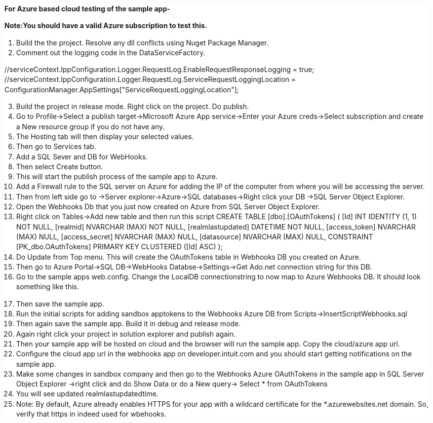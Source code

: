 **For Azure based cloud testing of the sample app-**

**Note:You should have a valid Azure subscription to test this.** 

1.	Build the the project. Resolve any dll conflicts using Nuget Package Manager.
2.	Comment out the logging code in the DataServiceFactory.
	
//serviceContext.IppConfiguration.Logger.RequestLog.EnableRequestResponseLogging = true;
//serviceContext.IppConfiguration.Logger.RequestLog.ServiceRequestLoggingLocation = ConfigurationManager.AppSettings["ServiceRequestLoggingLocation"];

3.	Build the project in release mode. Right click on the project. Do publish.
4.	Go to Profile->Select a publish target->Microsoft Azure App service->Enter your Azure creds->Select subscription and create a New resource group if you do not have any.
5.	The Hosting tab will then display your selected values.
6.	Then go to Services tab.
7.	Add a SQL Sever and DB for WebHooks.
8.	Then select Create button.
9.	This will start the publish process of the sample app to Azure.
10.	Add a Firewall rule to the SQL server on Azure for adding the IP of the computer from where you will be accessing the server.
11.	Then from left side go to ->Server explorer->Azure->SQL databases->Right click your DB ->SQL Server Object Explorer.
12.	Open the Webhooks Db that you just now created on Azure from SQL Server Object Explorer.
13.	Right click on Tables->Add new table and then run this script
CREATE TABLE \[dbo].\[OAuthTokens] (
    [Id]               INT            IDENTITY (1, 1) NOT NULL,
    [realmid]          NVARCHAR (MAX) NOT NULL,
    [realmlastupdated] DATETIME       NOT NULL,
    [access_token]     NVARCHAR (MAX) NULL,
    [access_secret]    NVARCHAR (MAX) NULL,
    [datasource]       NVARCHAR (MAX) NULL,
    CONSTRAINT [PK_dbo.OAuthTokens] PRIMARY KEY CLUSTERED ([Id] ASC)
);
14.	Do Update from Top menu. This will create the OAuthTokens table in Webhooks DB you created on Azure.
15.	Then go to Azure Portal->SQL DB->WebHooks Databse->Settings->Get Ado.net connection string for this DB.
16.	Go to the sample apps web.config. Change the LocalDB connectionstring to now map to Azure Webhooks DB.
It should look something like this.
<add name="DBContext" connectionString="Server=tcp:webhooksserver.database.windows.net,1433;Data Source=webhooksserver.database.windows.net;Initial Catalog=WebhooksMVC5DotnetTest_db;Persist Security Info=False;User ID=fff;Password=fff;MultipleActiveResultSets=False;Encrypt=True;TrustServerCertificate=False;Connection Timeout=30" providerName="System.Data.SqlClient"/>

17.	 Then save the sample app.
18.	 Run the initial scripts for adding sandbox apptokens to the Webhooks Azure DB from Scripts->InsertScriptWebhooks.sql
19.	Then again save the sample app. Build it in debug and release mode.
20.	Again right click your project in solution explorer and publish again.
21.	Then your sample app will be hosted on cloud and the browser will run the sample app. Copy the cloud/azure app url.
22.	Configure the cloud app url in the webhooks app on developer.intuit.com and you should start getting notifications on the sample app.
23.	Make some changes in sandbox company and then go to the Webhooks Azure OAuthTokens in the sample app in SQL Server Object Explorer ->right click and do Show Data or do a New query->  Select * from OAuthTokens
24.	You will see updated realmlastupdatedtime.
25.	Note: By default, Azure already enables HTTPS for your app with a wildcard certificate for the *.azurewebsites.net domain. So, verify that https in indeed used for wbehooks.


[ss1]: https://help.developer.intuit.com/s/samplefeedback?cid=9010&repoName=SampleApp-Webhooks-DotNet